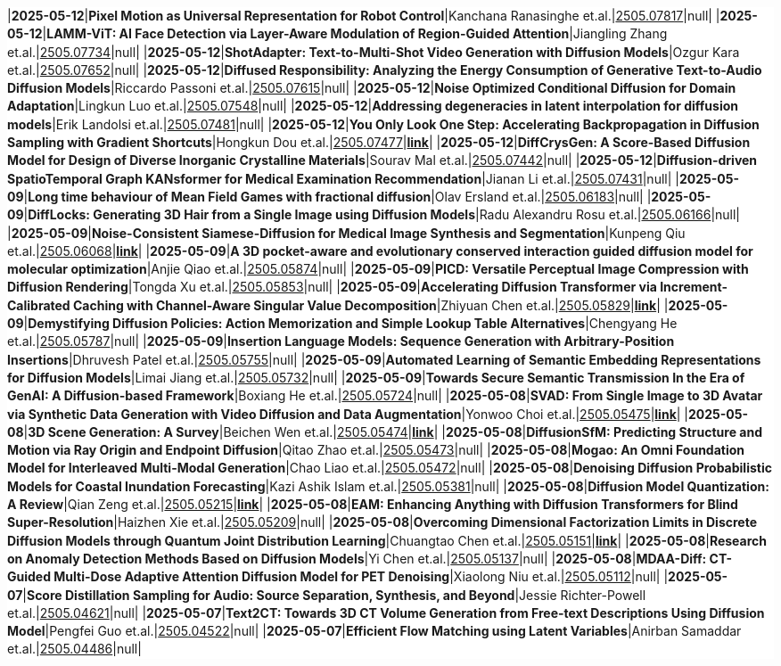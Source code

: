 |**2025-05-12**|**Pixel Motion as Universal Representation for Robot Control**|Kanchana Ranasinghe et.al.|[2505.07817](http://arxiv.org/abs/2505.07817)|null|
|**2025-05-12**|**LAMM-ViT: AI Face Detection via Layer-Aware Modulation of Region-Guided Attention**|Jiangling Zhang et.al.|[2505.07734](http://arxiv.org/abs/2505.07734)|null|
|**2025-05-12**|**ShotAdapter: Text-to-Multi-Shot Video Generation with Diffusion Models**|Ozgur Kara et.al.|[2505.07652](http://arxiv.org/abs/2505.07652)|null|
|**2025-05-12**|**Diffused Responsibility: Analyzing the Energy Consumption of Generative Text-to-Audio Diffusion Models**|Riccardo Passoni et.al.|[2505.07615](http://arxiv.org/abs/2505.07615)|null|
|**2025-05-12**|**Noise Optimized Conditional Diffusion for Domain Adaptation**|Lingkun Luo et.al.|[2505.07548](http://arxiv.org/abs/2505.07548)|null|
|**2025-05-12**|**Addressing degeneracies in latent interpolation for diffusion models**|Erik Landolsi et.al.|[2505.07481](http://arxiv.org/abs/2505.07481)|null|
|**2025-05-12**|**You Only Look One Step: Accelerating Backpropagation in Diffusion Sampling with Gradient Shortcuts**|Hongkun Dou et.al.|[2505.07477](http://arxiv.org/abs/2505.07477)|**[link](https://github.com/deng-ai-lab/sdo)**|
|**2025-05-12**|**DiffCrysGen: A Score-Based Diffusion Model for Design of Diverse Inorganic Crystalline Materials**|Sourav Mal et.al.|[2505.07442](http://arxiv.org/abs/2505.07442)|null|
|**2025-05-12**|**Diffusion-driven SpatioTemporal Graph KANsformer for Medical Examination Recommendation**|Jianan Li et.al.|[2505.07431](http://arxiv.org/abs/2505.07431)|null|
|**2025-05-09**|**Long time behaviour of Mean Field Games with fractional diffusion**|Olav Ersland et.al.|[2505.06183](http://arxiv.org/abs/2505.06183)|null|
|**2025-05-09**|**DiffLocks: Generating 3D Hair from a Single Image using Diffusion Models**|Radu Alexandru Rosu et.al.|[2505.06166](http://arxiv.org/abs/2505.06166)|null|
|**2025-05-09**|**Noise-Consistent Siamese-Diffusion for Medical Image Synthesis and Segmentation**|Kunpeng Qiu et.al.|[2505.06068](http://arxiv.org/abs/2505.06068)|**[link](https://github.com/qiukunpeng/siamese-diffusion)**|
|**2025-05-09**|**A 3D pocket-aware and evolutionary conserved interaction guided diffusion model for molecular optimization**|Anjie Qiao et.al.|[2505.05874](http://arxiv.org/abs/2505.05874)|null|
|**2025-05-09**|**PICD: Versatile Perceptual Image Compression with Diffusion Rendering**|Tongda Xu et.al.|[2505.05853](http://arxiv.org/abs/2505.05853)|null|
|**2025-05-09**|**Accelerating Diffusion Transformer via Increment-Calibrated Caching with Channel-Aware Singular Value Decomposition**|Zhiyuan Chen et.al.|[2505.05829](http://arxiv.org/abs/2505.05829)|**[link](https://github.com/ccccczzy/icc)**|
|**2025-05-09**|**Demystifying Diffusion Policies: Action Memorization and Simple Lookup Table Alternatives**|Chengyang He et.al.|[2505.05787](http://arxiv.org/abs/2505.05787)|null|
|**2025-05-09**|**Insertion Language Models: Sequence Generation with Arbitrary-Position Insertions**|Dhruvesh Patel et.al.|[2505.05755](http://arxiv.org/abs/2505.05755)|null|
|**2025-05-09**|**Automated Learning of Semantic Embedding Representations for Diffusion Models**|Limai Jiang et.al.|[2505.05732](http://arxiv.org/abs/2505.05732)|null|
|**2025-05-09**|**Towards Secure Semantic Transmission In the Era of GenAI: A Diffusion-based Framework**|Boxiang He et.al.|[2505.05724](http://arxiv.org/abs/2505.05724)|null|
|**2025-05-08**|**SVAD: From Single Image to 3D Avatar via Synthetic Data Generation with Video Diffusion and Data Augmentation**|Yonwoo Choi et.al.|[2505.05475](http://arxiv.org/abs/2505.05475)|**[link](https://github.com/yc4ny/SVAD)**|
|**2025-05-08**|**3D Scene Generation: A Survey**|Beichen Wen et.al.|[2505.05474](http://arxiv.org/abs/2505.05474)|**[link](https://github.com/hzxie/awesome-3d-scene-generation)**|
|**2025-05-08**|**DiffusionSfM: Predicting Structure and Motion via Ray Origin and Endpoint Diffusion**|Qitao Zhao et.al.|[2505.05473](http://arxiv.org/abs/2505.05473)|null|
|**2025-05-08**|**Mogao: An Omni Foundation Model for Interleaved Multi-Modal Generation**|Chao Liao et.al.|[2505.05472](http://arxiv.org/abs/2505.05472)|null|
|**2025-05-08**|**Denoising Diffusion Probabilistic Models for Coastal Inundation Forecasting**|Kazi Ashik Islam et.al.|[2505.05381](http://arxiv.org/abs/2505.05381)|null|
|**2025-05-08**|**Diffusion Model Quantization: A Review**|Qian Zeng et.al.|[2505.05215](http://arxiv.org/abs/2505.05215)|**[link](https://github.com/taylorjocelyn/diffusion-model-quantization)**|
|**2025-05-08**|**EAM: Enhancing Anything with Diffusion Transformers for Blind Super-Resolution**|Haizhen Xie et.al.|[2505.05209](http://arxiv.org/abs/2505.05209)|null|
|**2025-05-08**|**Overcoming Dimensional Factorization Limits in Discrete Diffusion Models through Quantum Joint Distribution Learning**|Chuangtao Chen et.al.|[2505.05151](http://arxiv.org/abs/2505.05151)|**[link](https://github.com/ChuangtaoChen/QD3PM)**|
|**2025-05-08**|**Research on Anomaly Detection Methods Based on Diffusion Models**|Yi Chen et.al.|[2505.05137](http://arxiv.org/abs/2505.05137)|null|
|**2025-05-08**|**MDAA-Diff: CT-Guided Multi-Dose Adaptive Attention Diffusion Model for PET Denoising**|Xiaolong Niu et.al.|[2505.05112](http://arxiv.org/abs/2505.05112)|null|
|**2025-05-07**|**Score Distillation Sampling for Audio: Source Separation, Synthesis, and Beyond**|Jessie Richter-Powell et.al.|[2505.04621](http://arxiv.org/abs/2505.04621)|null|
|**2025-05-07**|**Text2CT: Towards 3D CT Volume Generation from Free-text Descriptions Using Diffusion Model**|Pengfei Guo et.al.|[2505.04522](http://arxiv.org/abs/2505.04522)|null|
|**2025-05-07**|**Efficient Flow Matching using Latent Variables**|Anirban Samaddar et.al.|[2505.04486](http://arxiv.org/abs/2505.04486)|null|